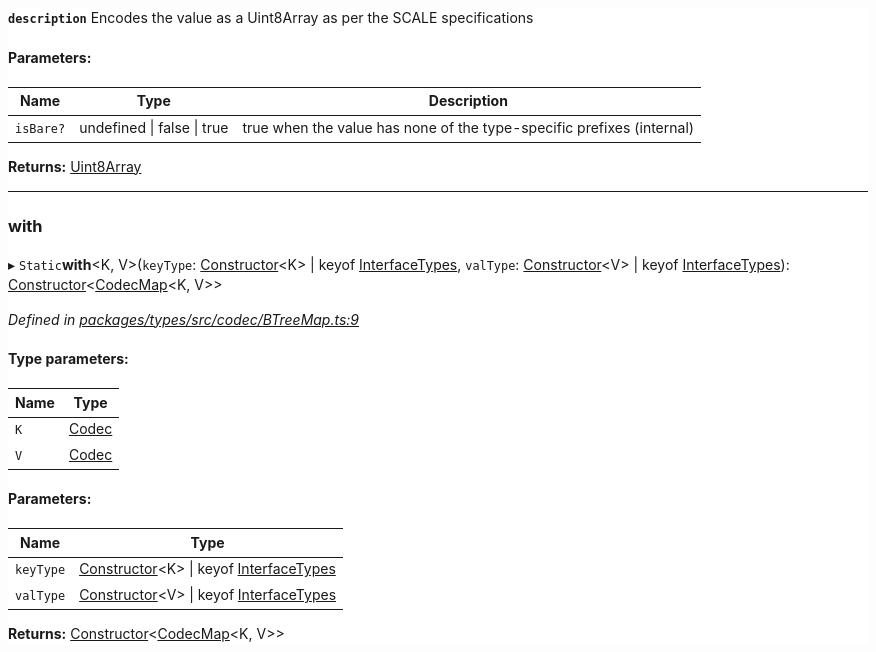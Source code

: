 **`description`** Encodes the value as a Uint8Array as per the SCALE specifications

#### Parameters:

Name | Type | Description |
------ | ------ | ------ |
`isBare?` | undefined \| false \| true | true when the value has none of the type-specific prefixes (internal)  |

**Returns:** [Uint8Array](_packages_types_src_codec_raw_.raw.md#uint8array)

___

### with

▸ `Static`**with**\<K, V>(`keyType`: [Constructor](../interfaces/_packages_types_src_types_codec_.constructor.md)\<K> \| keyof [InterfaceTypes](../interfaces/_packages_types_src_types_registry_.interfacetypes.md), `valType`: [Constructor](../interfaces/_packages_types_src_types_codec_.constructor.md)\<V> \| keyof [InterfaceTypes](../interfaces/_packages_types_src_types_registry_.interfacetypes.md)): [Constructor](../interfaces/_packages_types_src_types_codec_.constructor.md)\<[CodecMap](_packages_types_src_codec_map_.codecmap.md)\<K, V>>

*Defined in [packages/types/src/codec/BTreeMap.ts:9](https://github.com/polkadot-js/api/blob/c6bc664f8/packages/types/src/codec/BTreeMap.ts#L9)*

#### Type parameters:

Name | Type |
------ | ------ |
`K` | [Codec](../interfaces/_packages_types_src_types_codec_.codec.md) |
`V` | [Codec](../interfaces/_packages_types_src_types_codec_.codec.md) |

#### Parameters:

Name | Type |
------ | ------ |
`keyType` | [Constructor](../interfaces/_packages_types_src_types_codec_.constructor.md)\<K> \| keyof [InterfaceTypes](../interfaces/_packages_types_src_types_registry_.interfacetypes.md) |
`valType` | [Constructor](../interfaces/_packages_types_src_types_codec_.constructor.md)\<V> \| keyof [InterfaceTypes](../interfaces/_packages_types_src_types_registry_.interfacetypes.md) |

**Returns:** [Constructor](../interfaces/_packages_types_src_types_codec_.constructor.md)\<[CodecMap](_packages_types_src_codec_map_.codecmap.md)\<K, V>>
